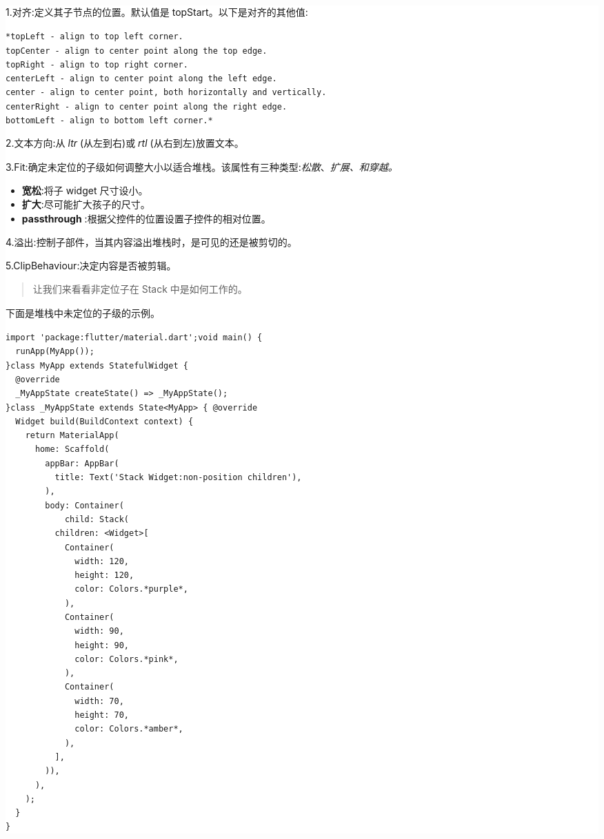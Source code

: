 1.对齐:定义其子节点的位置。默认值是 topStart。以下是对齐的其他值:

```
*topLeft - align to top left corner.
topCenter - align to center point along the top edge.
topRight - align to top right corner.
centerLeft - align to center point along the left edge.
center - align to center point, both horizontally and vertically.
centerRight - align to center point along the right edge.
bottomLeft - align to bottom left corner.*
```

2.文本方向:从 *ltr* (从左到右)或 *rtl* (从右到左)放置文本。

3.Fit:确定未定位的子级如何调整大小以适合堆栈。该属性有三种类型:*松散*、*扩展、*和*穿越。*

*   **宽松**:将子 widget 尺寸设小。
*   **扩大**:尽可能扩大孩子的尺寸。
*   **passthrough** :根据父控件的位置设置子控件的相对位置。

4.溢出:控制子部件，当其内容溢出堆栈时，是可见的还是被剪切的。

5.ClipBehaviour:决定内容是否被剪辑。

> 让我们来看看非定位子在 Stack 中是如何工作的。

下面是堆栈中未定位的子级的示例。

```
import 'package:flutter/material.dart';void main() {
  runApp(MyApp());
}class MyApp extends StatefulWidget {
  @override
  _MyAppState createState() => _MyAppState();
}class _MyAppState extends State<MyApp> { @override
  Widget build(BuildContext context) {
    return MaterialApp(
      home: Scaffold(
        appBar: AppBar(
          title: Text('Stack Widget:non-position children'),
        ),
        body: Container(
            child: Stack(
          children: <Widget>[
            Container(
              width: 120,
              height: 120,
              color: Colors.*purple*,
            ),
            Container(
              width: 90,
              height: 90,
              color: Colors.*pink*,
            ),
            Container(
              width: 70,
              height: 70,
              color: Colors.*amber*,
            ),
          ],
        )),
      ),
    );
  }
}
```
